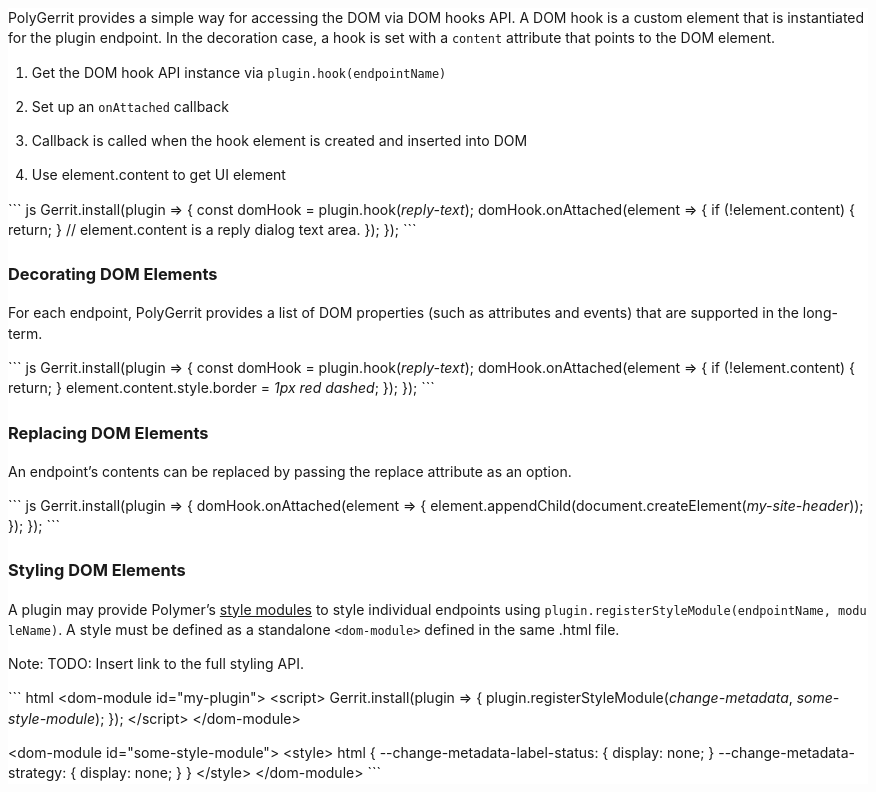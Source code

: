 PolyGerrit provides a simple way for accessing the DOM via DOM hooks
API. A DOM hook is a custom element that is instantiated for the plugin
endpoint. In the decoration case, a hook is set with a `content`
attribute that points to the DOM element.

1.  Get the DOM hook API instance via `plugin.hook(endpointName)`

2.  Set up an `onAttached` callback

3.  Callback is called when the hook element is created and inserted
    into DOM

4.  Use element.content to get UI element

\`\`\` js Gerrit.install(plugin ⇒ { const domHook =
plugin.hook(*reply-text*); domHook.onAttached(element ⇒ { if
(\!element.content) { return; } // element.content is a reply dialog
text area. }); }); \`\`\`

### Decorating DOM Elements

For each endpoint, PolyGerrit provides a list of DOM properties (such as
attributes and events) that are supported in the long-term.

\`\`\` js Gerrit.install(plugin ⇒ { const domHook =
plugin.hook(*reply-text*); domHook.onAttached(element ⇒ { if
(\!element.content) { return; } element.content.style.border = *1px red
dashed*; }); }); \`\`\`

### Replacing DOM Elements

An endpoint’s contents can be replaced by passing the replace attribute
as an option.

\`\`\` js Gerrit.install(plugin ⇒ { domHook.onAttached(element ⇒ {
element.appendChild(document.createElement(*my-site-header*)); }); });
\`\`\`

### Styling DOM Elements

A plugin may provide Polymer’s [style
modules](https://www.polymer-project.org/2.0/docs/devguide/style-shadow-dom#style-modules)
to style individual endpoints using
`plugin.registerStyleModule(endpointName, moduleName)`. A style must be
defined as a standalone `<dom-module>` defined in the same .html file.

Note: TODO: Insert link to the full styling API.

\`\`\` html \<dom-module id="my-plugin"\> \<script\>
Gerrit.install(plugin ⇒ { plugin.registerStyleModule(*change-metadata*,
*some-style-module*); }); \</script\> \</dom-module\>

\<dom-module id="some-style-module"\> \<style\> html {
--change-metadata-label-status: { display: none; }
--change-metadata-strategy: { display: none; } } \</style\>
\</dom-module\> \`\`\`
